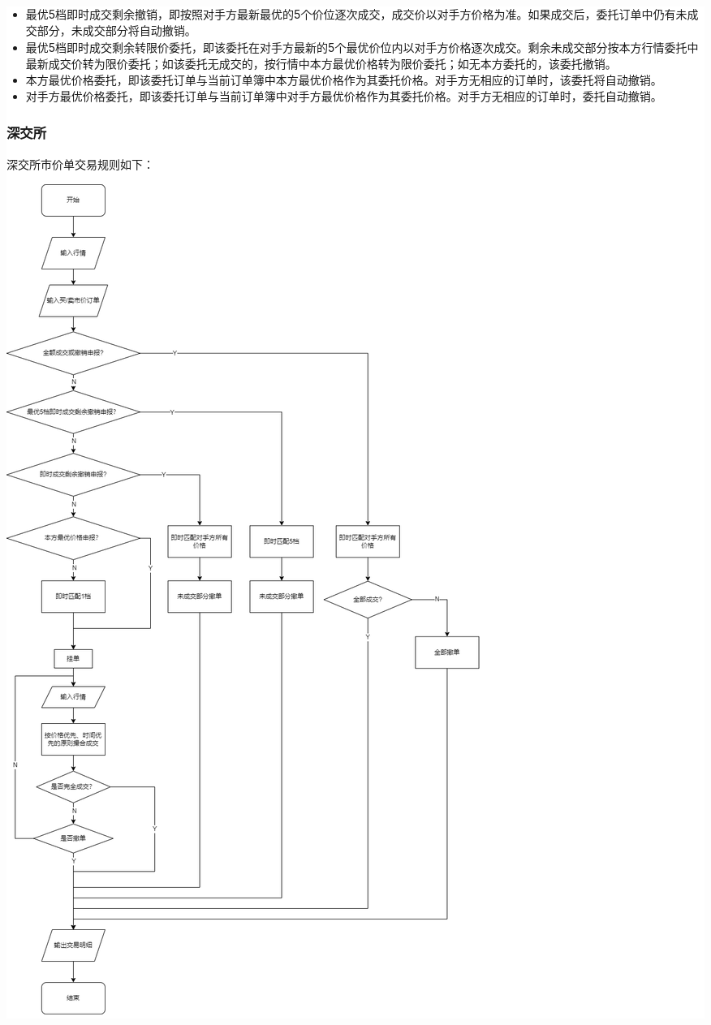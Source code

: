 
* 最优5档即时成交剩余撤销，即按照对手方最新最优的5个价位逐次成交，成交价以对手方价格为准。如果成交后，委托订单中仍有未成交部分，未成交部分将自动撤销。
* 最优5档即时成交剩余转限价委托，即该委托在对手方最新的5个最优价位内以对手方价格逐次成交。剩余未成交部分按本方行情委托中最新成交价转为限价委托；如该委托无成交的，按行情中本方最优价格转为限价委托；如无本方委托的，该委托撤销。
* 本方最优价格委托，即该委托订单与当前订单簿中本方最优价格作为其委托价格。对手方无相应的订单时，该委托将自动撤销。
* 对手方最优价格委托，即该委托订单与当前订单簿中对手方最优价格作为其委托价格。对手方无相应的订单时，委托自动撤销。

### 深交所

深交所市价单交易规则如下：

![](images/MatchEngineSimulator/DM_20230922142321_005.png)
